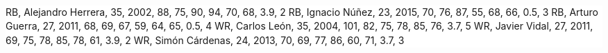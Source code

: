 RB, Alejandro Herrera, 35, 2002, 88, 75, 90, 94, 70, 68, 3.9, 2
RB, Ignacio Núñez, 23, 2015, 70, 76, 87, 55, 68, 66, 0.5, 3
RB, Arturo Guerra, 27, 2011, 68, 69, 67, 59, 64, 65, 0.5, 4
WR, Carlos León, 35, 2004, 101, 82, 75, 78, 85, 76, 3.7, 5
WR, Javier Vidal, 27, 2011, 69, 75, 78, 85, 78, 61, 3.9, 2
WR, Simón Cárdenas, 24, 2013, 70, 69, 77, 86, 60, 71, 3.7, 3
